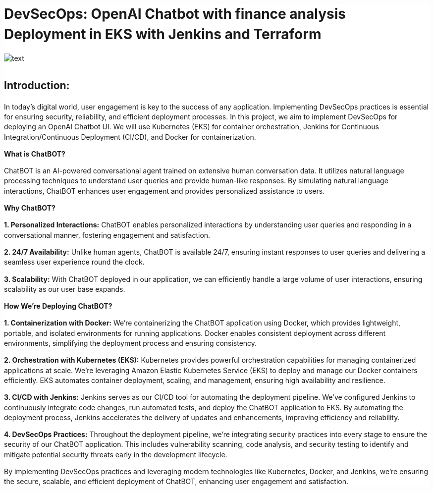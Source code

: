 # DevSecOps: OpenAI Chatbot with finance analysis Deployment in EKS with Jenkins and Terraform

![text](https://imgur.com/MdxoqmL.png)

## **Introduction:**

In today’s digital world, user engagement is key to the success of any application. Implementing DevSecOps practices is essential for ensuring security, reliability, and efficient deployment processes. In this project, we aim to implement DevSecOps for deploying an OpenAI Chatbot UI. We will use Kubernetes (EKS) for container orchestration, Jenkins for Continuous Integration/Continuous Deployment (CI/CD), and Docker for containerization.

**What is ChatBOT?**

ChatBOT is an AI-powered conversational agent trained on extensive human conversation data. It utilizes natural language processing techniques to understand user queries and provide human-like responses. By simulating natural language interactions, ChatBOT enhances user engagement and provides personalized assistance to users.

**Why ChatBOT?**

**1\. Personalized Interactions:** ChatBOT enables personalized interactions by understanding user queries and responding in a conversational manner, fostering engagement and satisfaction.  
  
**2\. 24/7 Availability:** Unlike human agents, ChatBOT is available 24/7, ensuring instant responses to user queries and delivering a seamless user experience round the clock.  
  
**3\. Scalability:** With ChatBOT deployed in our application, we can efficiently handle a large volume of user interactions, ensuring scalability as our user base expands.

**How We’re Deploying ChatBOT?**

**1\. Containerization with Docker:** We’re containerizing the ChatBOT application using Docker, which provides lightweight, portable, and isolated environments for running applications. Docker enables consistent deployment across different environments, simplifying the deployment process and ensuring consistency.

**2\. Orchestration with Kubernetes (EKS):** Kubernetes provides powerful orchestration capabilities for managing containerized applications at scale. We’re leveraging Amazon Elastic Kubernetes Service (EKS) to deploy and manage our Docker containers efficiently. EKS automates container deployment, scaling, and management, ensuring high availability and resilience.

**3\. CI/CD with Jenkins:** Jenkins serves as our CI/CD tool for automating the deployment pipeline. We’ve configured Jenkins to continuously integrate code changes, run automated tests, and deploy the ChatBOT application to EKS. By automating the deployment process, Jenkins accelerates the delivery of updates and enhancements, improving efficiency and reliability.

**4\. DevSecOps Practices:** Throughout the deployment pipeline, we’re integrating security practices into every stage to ensure the security of our ChatBOT application. This includes vulnerability scanning, code analysis, and security testing to identify and mitigate potential security threats early in the development lifecycle.

By implementing DevSecOps practices and leveraging modern technologies like Kubernetes, Docker, and Jenkins, we’re ensuring the secure, scalable, and efficient deployment of ChatBOT, enhancing user engagement and satisfaction.
